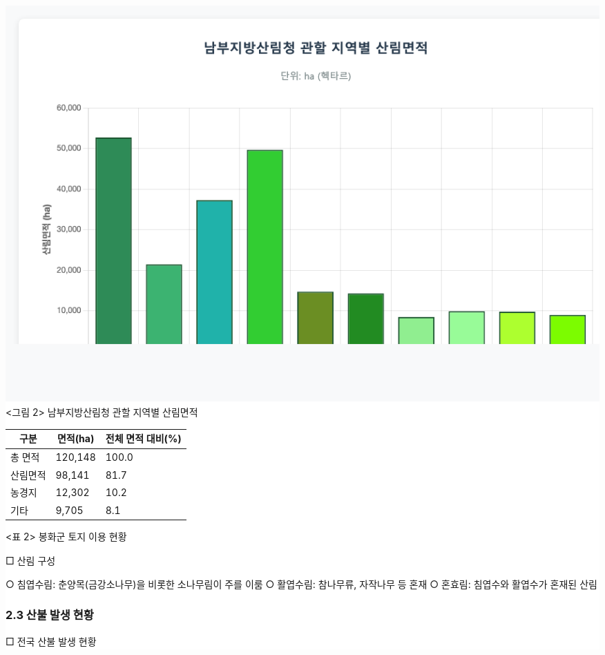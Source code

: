 ![산림면적 현황](images/forest_area.png)
<그림 2> 남부지방산림청 관할 지역별 산림면적

| 구분 | 면적(ha) | 전체 면적 대비(%) |
|------|----------|------------------|
| 총 면적 | 120,148 | 100.0 |
| 산림면적 | 98,141 | 81.7 |
| 농경지 | 12,302 | 10.2 |
| 기타 | 9,705 | 8.1 |

<표 2> 봉화군 토지 이용 현황

□ 산림 구성

  ○ 침엽수림: 춘양목(금강소나무)을 비롯한 소나무림이 주를 이룸
  ○ 활엽수림: 참나무류, 자작나무 등 혼재
  ○ 혼효림: 침엽수와 활엽수가 혼재된 산림

### 2.3 산불 발생 현황

□ 전국 산불 발생 현황
